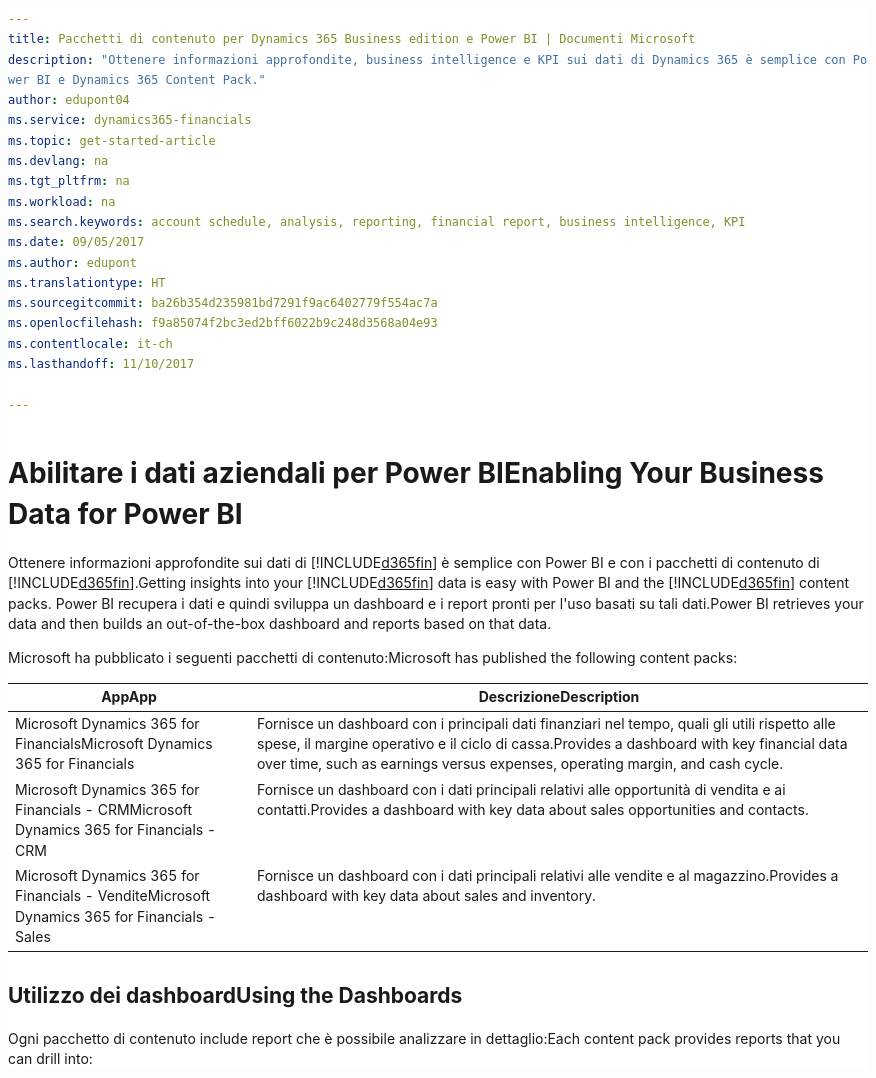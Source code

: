 ```yaml
---
title: Pacchetti di contenuto per Dynamics 365 Business edition e Power BI | Documenti Microsoft
description: "Ottenere informazioni approfondite, business intelligence e KPI sui dati di Dynamics 365 è semplice con Power BI e Dynamics 365 Content Pack."
author: edupont04
ms.service: dynamics365-financials
ms.topic: get-started-article
ms.devlang: na
ms.tgt_pltfrm: na
ms.workload: na
ms.search.keywords: account schedule, analysis, reporting, financial report, business intelligence, KPI
ms.date: 09/05/2017
ms.author: edupont
ms.translationtype: HT
ms.sourcegitcommit: ba26b354d235981bd7291f9ac6402779f554ac7a
ms.openlocfilehash: f9a85074f2bc3ed2bff6022b9c248d3568a04e93
ms.contentlocale: it-ch
ms.lasthandoff: 11/10/2017

---
```

# <a name="enabling-your-business-data-for-power-bi"></a><span data-ttu-id="dde6f-103">Abilitare i dati aziendali per Power BI</span><span class="sxs-lookup"><span data-stu-id="dde6f-103">Enabling Your Business Data for Power BI</span></span>
<span data-ttu-id="dde6f-104">Ottenere informazioni approfondite sui dati di [!INCLUDE[d365fin](includes/d365fin_md.md)] è semplice con Power BI e con i pacchetti di contenuto di [!INCLUDE[d365fin](includes/d365fin_md.md)].</span><span class="sxs-lookup"><span data-stu-id="dde6f-104">Getting insights into your [!INCLUDE[d365fin](includes/d365fin_md.md)] data is easy with Power BI and the [!INCLUDE[d365fin](includes/d365fin_md.md)] content packs.</span></span> <span data-ttu-id="dde6f-105">Power BI recupera i dati e quindi sviluppa un dashboard e i report pronti per l'uso basati su tali dati.</span><span class="sxs-lookup"><span data-stu-id="dde6f-105">Power BI retrieves your data and then builds an out-of-the-box dashboard and reports based on that data.</span></span>  

<span data-ttu-id="dde6f-106">Microsoft ha pubblicato i seguenti pacchetti di contenuto:</span><span class="sxs-lookup"><span data-stu-id="dde6f-106">Microsoft has published the following content packs:</span></span>

| <span data-ttu-id="dde6f-107">App</span><span class="sxs-lookup"><span data-stu-id="dde6f-107">App</span></span> | <span data-ttu-id="dde6f-108">Descrizione</span><span class="sxs-lookup"><span data-stu-id="dde6f-108">Description</span></span> |
| --- | --- |
| <span data-ttu-id="dde6f-109">Microsoft Dynamics 365 for Financials</span><span class="sxs-lookup"><span data-stu-id="dde6f-109">Microsoft Dynamics 365 for Financials</span></span> | <span data-ttu-id="dde6f-110">Fornisce un dashboard con i principali dati finanziari nel tempo, quali gli utili rispetto alle spese, il margine operativo e il ciclo di cassa.</span><span class="sxs-lookup"><span data-stu-id="dde6f-110">Provides a dashboard with key financial data over time, such as earnings versus expenses, operating margin, and cash cycle.</span></span>|
| <span data-ttu-id="dde6f-111">Microsoft Dynamics 365 for Financials - CRM</span><span class="sxs-lookup"><span data-stu-id="dde6f-111">Microsoft Dynamics 365 for Financials - CRM</span></span> | <span data-ttu-id="dde6f-112">Fornisce un dashboard con i dati principali relativi alle opportunità di vendita e ai contatti.</span><span class="sxs-lookup"><span data-stu-id="dde6f-112">Provides a dashboard with key data about sales opportunities and contacts.</span></span>  |
| <span data-ttu-id="dde6f-113">Microsoft Dynamics 365 for Financials - Vendite</span><span class="sxs-lookup"><span data-stu-id="dde6f-113">Microsoft Dynamics 365 for Financials - Sales</span></span> | <span data-ttu-id="dde6f-114">Fornisce un dashboard con i dati principali relativi alle vendite e al magazzino.</span><span class="sxs-lookup"><span data-stu-id="dde6f-114">Provides a dashboard with key data about sales and inventory.</span></span> |

## <a name="using-the-dashboards"></a><span data-ttu-id="dde6f-115">Utilizzo dei dashboard</span><span class="sxs-lookup"><span data-stu-id="dde6f-115">Using the Dashboards</span></span>
<span data-ttu-id="dde6f-116">Ogni pacchetto di contenuto include report che è possibile analizzare in dettaglio:</span><span class="sxs-lookup"><span data-stu-id="dde6f-116">Each content pack provides reports that you can drill into:</span></span>
